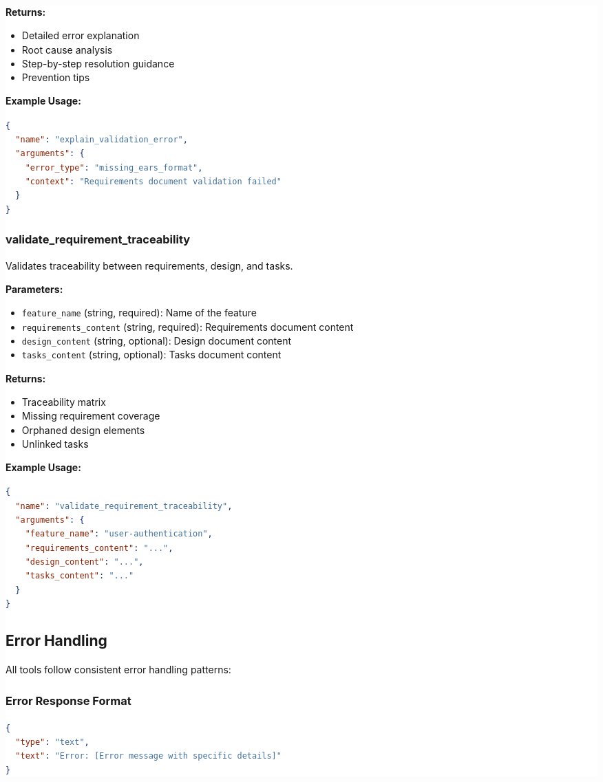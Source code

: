 **Returns:**
- Detailed error explanation
- Root cause analysis
- Step-by-step resolution guidance
- Prevention tips

**Example Usage:**
```json
{
  "name": "explain_validation_error",
  "arguments": {
    "error_type": "missing_ears_format",
    "context": "Requirements document validation failed"
  }
}
```

### validate_requirement_traceability

Validates traceability between requirements, design, and tasks.

**Parameters:**
- `feature_name` (string, required): Name of the feature
- `requirements_content` (string, required): Requirements document content
- `design_content` (string, optional): Design document content
- `tasks_content` (string, optional): Tasks document content

**Returns:**
- Traceability matrix
- Missing requirement coverage
- Orphaned design elements
- Unlinked tasks

**Example Usage:**
```json
{
  "name": "validate_requirement_traceability",
  "arguments": {
    "feature_name": "user-authentication",
    "requirements_content": "...",
    "design_content": "...",
    "tasks_content": "..."
  }
}
```

## Error Handling

All tools follow consistent error handling patterns:

### Error Response Format

```json
{
  "type": "text",
  "text": "Error: [Error message with specific details]"
}
```
